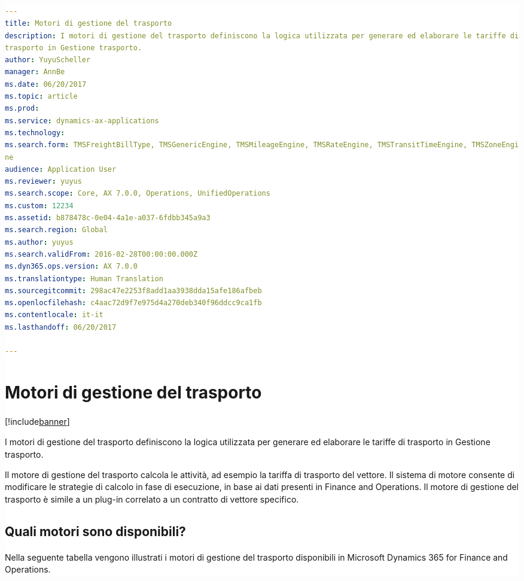 ```yaml
---
title: Motori di gestione del trasporto
description: I motori di gestione del trasporto definiscono la logica utilizzata per generare ed elaborare le tariffe di trasporto in Gestione trasporto.
author: YuyuScheller
manager: AnnBe
ms.date: 06/20/2017
ms.topic: article
ms.prod: 
ms.service: dynamics-ax-applications
ms.technology: 
ms.search.form: TMSFreightBillType, TMSGenericEngine, TMSMileageEngine, TMSRateEngine, TMSTransitTimeEngine, TMSZoneEngine
audience: Application User
ms.reviewer: yuyus
ms.search.scope: Core, AX 7.0.0, Operations, UnifiedOperations
ms.custom: 12234
ms.assetid: b878478c-0e04-4a1e-a037-6fdbb345a9a3
ms.search.region: Global
ms.author: yuyus
ms.search.validFrom: 2016-02-28T00:00:00.000Z
ms.dyn365.ops.version: AX 7.0.0
ms.translationtype: Human Translation
ms.sourcegitcommit: 298ac47e2253f8add1aa3938dda15afe186afbeb
ms.openlocfilehash: c4aac72d9f7e975d4a270deb340f96ddcc9ca1fb
ms.contentlocale: it-it
ms.lasthandoff: 06/20/2017

---
```


# <a name="transportation-management-engines"></a>Motori di gestione del trasporto

[!include[banner](../includes/banner.md)]


I motori di gestione del trasporto definiscono la logica utilizzata per generare ed elaborare le tariffe di trasporto in Gestione trasporto. 

Il motore di gestione del trasporto calcola le attività, ad esempio la tariffa di trasporto del vettore. Il sistema di motore consente di modificare le strategie di calcolo in fase di esecuzione, in base ai dati presenti in Finance and Operations. Il motore di gestione del trasporto è simile a un plug-in correlato a un contratto di vettore specifico.

## <a name="what-engines-are-available"></a>Quali motori sono disponibili?
Nella seguente tabella vengono illustrati i motori di gestione del trasporto disponibili in Microsoft Dynamics 365 for Finance and Operations.
